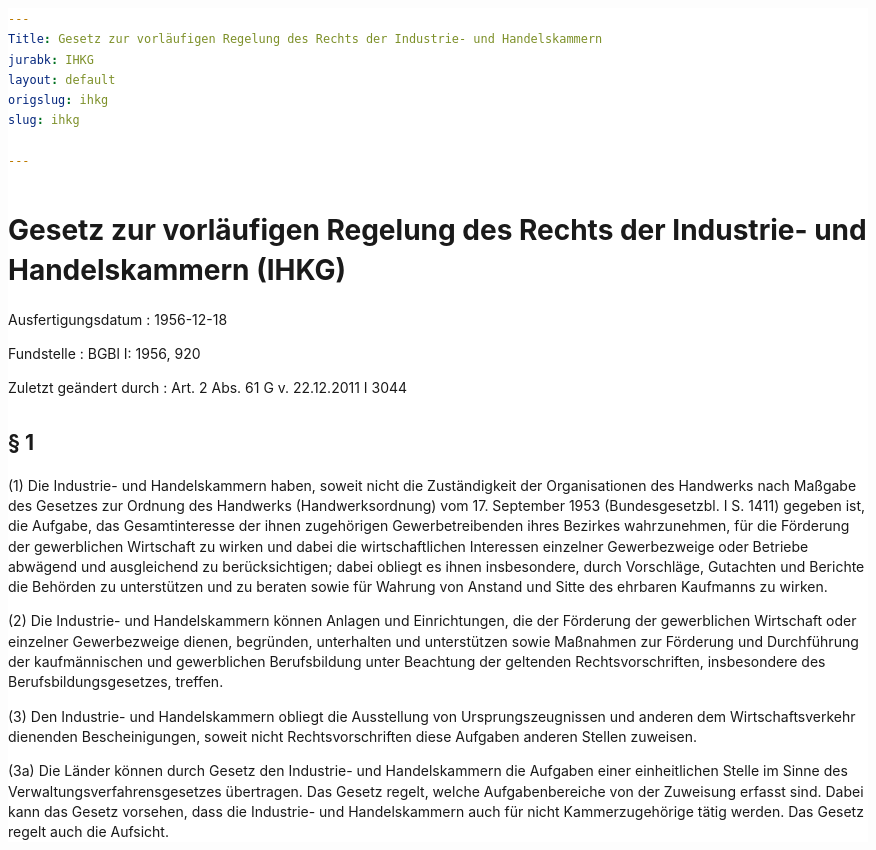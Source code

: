 ```yaml
---
Title: Gesetz zur vorläufigen Regelung des Rechts der Industrie- und Handelskammern
jurabk: IHKG
layout: default
origslug: ihkg
slug: ihkg

---
```


# Gesetz zur vorläufigen Regelung des Rechts der Industrie- und Handelskammern (IHKG)

Ausfertigungsdatum
:   1956-12-18

Fundstelle
:   BGBl I: 1956, 920

Zuletzt geändert durch
:   Art. 2 Abs. 61 G v. 22.12.2011 I 3044


## § 1

(1) Die Industrie- und Handelskammern haben, soweit nicht die
Zuständigkeit der Organisationen des Handwerks nach Maßgabe des
Gesetzes zur Ordnung des Handwerks (Handwerksordnung) vom 17.
September 1953 (Bundesgesetzbl. I S. 1411) gegeben ist, die Aufgabe,
das Gesamtinteresse der ihnen zugehörigen Gewerbetreibenden ihres
Bezirkes wahrzunehmen, für die Förderung der gewerblichen Wirtschaft
zu wirken und dabei die wirtschaftlichen Interessen einzelner
Gewerbezweige oder Betriebe abwägend und ausgleichend zu
berücksichtigen; dabei obliegt es ihnen insbesondere, durch
Vorschläge, Gutachten und Berichte die Behörden zu unterstützen und zu
beraten sowie für Wahrung von Anstand und Sitte des ehrbaren Kaufmanns
zu wirken.

(2) Die Industrie- und Handelskammern können Anlagen und
Einrichtungen, die der Förderung der gewerblichen Wirtschaft oder
einzelner Gewerbezweige dienen, begründen, unterhalten und
unterstützen sowie Maßnahmen zur Förderung und Durchführung der
kaufmännischen und gewerblichen Berufsbildung unter Beachtung der
geltenden Rechtsvorschriften, insbesondere des Berufsbildungsgesetzes,
treffen.

(3) Den Industrie- und Handelskammern obliegt die Ausstellung von
Ursprungszeugnissen und anderen dem Wirtschaftsverkehr dienenden
Bescheinigungen, soweit nicht Rechtsvorschriften diese Aufgaben
anderen Stellen zuweisen.

(3a) Die Länder können durch Gesetz den Industrie- und Handelskammern
die Aufgaben einer einheitlichen Stelle im Sinne des
Verwaltungsverfahrensgesetzes übertragen. Das Gesetz regelt, welche
Aufgabenbereiche von der Zuweisung erfasst sind. Dabei kann das Gesetz
vorsehen, dass die Industrie- und Handelskammern auch für nicht
Kammerzugehörige tätig werden. Das Gesetz regelt auch die Aufsicht.
